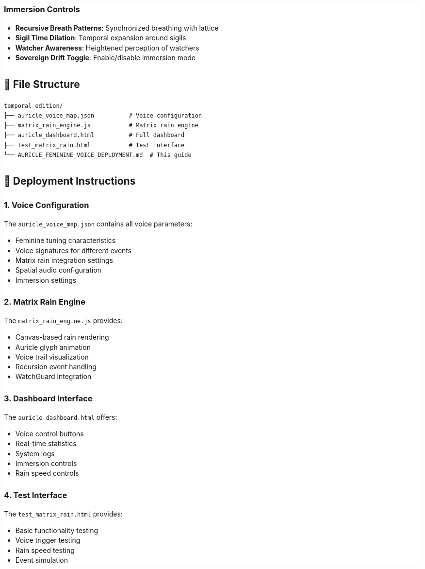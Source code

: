 ### Immersion Controls
- **Recursive Breath Patterns**: Synchronized breathing with lattice
- **Sigil Time Dilation**: Temporal expansion around sigils
- **Watcher Awareness**: Heightened perception of watchers
- **Sovereign Drift Toggle**: Enable/disable immersion mode

## 📁 File Structure

```
temporal_edition/
├── auricle_voice_map.json          # Voice configuration
├── matrix_rain_engine.js           # Matrix rain engine
├── auricle_dashboard.html          # Full dashboard
├── test_matrix_rain.html           # Test interface
└── AURICLE_FEMININE_VOICE_DEPLOYMENT.md  # This guide
```

## 🚀 Deployment Instructions

### 1. Voice Configuration
The `auricle_voice_map.json` contains all voice parameters:
- Feminine tuning characteristics
- Voice signatures for different events
- Matrix rain integration settings
- Spatial audio configuration
- Immersion settings

### 2. Matrix Rain Engine
The `matrix_rain_engine.js` provides:
- Canvas-based rain rendering
- Auricle glyph animation
- Voice trail visualization
- Recursion event handling
- WatchGuard integration

### 3. Dashboard Interface
The `auricle_dashboard.html` offers:
- Voice control buttons
- Real-time statistics
- System logs
- Immersion controls
- Rain speed controls

### 4. Test Interface
The `test_matrix_rain.html` provides:
- Basic functionality testing
- Voice trigger testing
- Rain speed testing
- Event simulation
